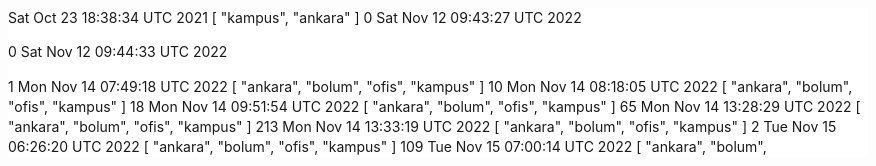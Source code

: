 Sat Oct 23 18:38:34 UTC 2021
[
  "kampus",
  "ankara"
]
0
Sat Nov 12 09:43:27 UTC 2022

0
Sat Nov 12 09:44:33 UTC 2022

1
Mon Nov 14 07:49:18 UTC 2022
[
  "ankara",
  "bolum",
  "ofis",
  "kampus"
]
10
Mon Nov 14 08:18:05 UTC 2022
[
  "ankara",
  "bolum",
  "ofis",
  "kampus"
]
18
Mon Nov 14 09:51:54 UTC 2022
[
  "ankara",
  "bolum",
  "ofis",
  "kampus"
]
65
Mon Nov 14 13:28:29 UTC 2022
[
  "ankara",
  "bolum",
  "ofis",
  "kampus"
]
213
Mon Nov 14 13:33:19 UTC 2022
[
  "ankara",
  "bolum",
  "ofis",
  "kampus"
]
2
Tue Nov 15 06:26:20 UTC 2022
[
  "ankara",
  "bolum",
  "ofis",
  "kampus"
]
109
Tue Nov 15 07:00:14 UTC 2022
[
  "ankara",
  "bolum",